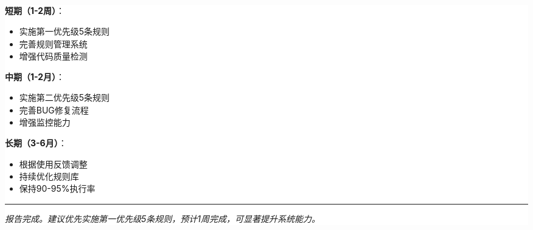 **短期（1-2周）**：
- 实施第一优先级5条规则
- 完善规则管理系统
- 增强代码质量检测

**中期（1-2月）**：
- 实施第二优先级5条规则
- 完善BUG修复流程
- 增强监控能力

**长期（3-6月）**：
- 根据使用反馈调整
- 持续优化规则库
- 保持90-95%执行率

---

*报告完成。建议优先实施第一优先级5条规则，预计1周完成，可显著提升系统能力。*

